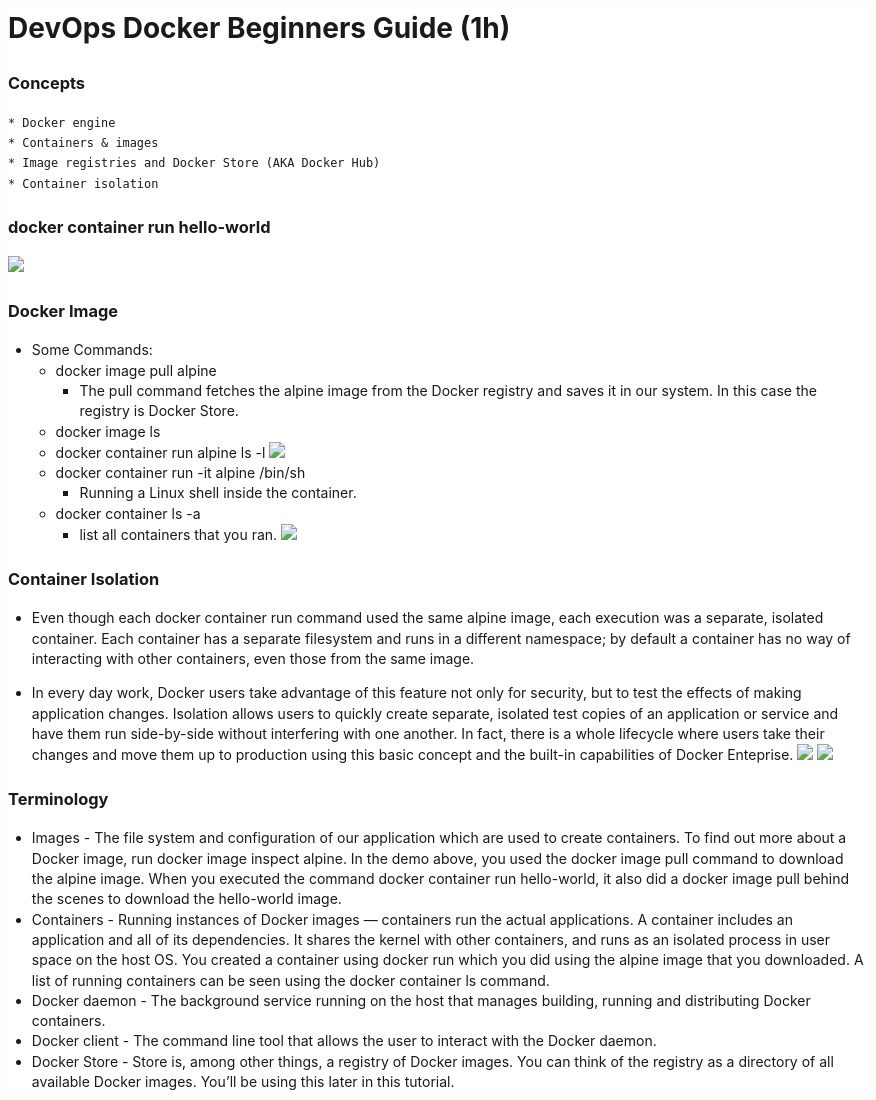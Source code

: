 <a name="guide"></a>
# DevOps Docker Beginners Guide (1h)

### Concepts
	* Docker engine
	* Containers & images
	* Image registries and Docker Store (AKA Docker Hub)
	* Container isolation
	
### docker container run hello-world
![](https://s3.amazonaws.com/hadoop357/hello_world.PNG)

### Docker Image
* Some Commands:
	* docker image pull alpine
		* The pull command fetches the alpine image from the Docker registry and saves it in our system. In this case the registry is Docker Store.
	* docker image ls
	* docker container run alpine ls -l
![](https://s3.amazonaws.com/hadoop357/Docker_detail.PNG)
	* docker container run -it alpine /bin/sh
		* Running a Linux shell inside the container.
	* docker container ls -a
		* list all containers that you ran.
![](https://s3.amazonaws.com/hadoop357/DockerInstance.PNG)

### Container Isolation

* Even though each docker container run command used the same alpine image, each execution was a separate, isolated container. Each container has a separate filesystem and runs in a different namespace; by default a container has no way of interacting with other containers, even those from the same image.

* In every day work, Docker users take advantage of this feature not only for security, but to test the effects of making application changes. Isolation allows users to quickly create separate, isolated test copies of an application or service and have them run side-by-side without interfering with one another. In fact, there is a whole lifecycle where users take their changes and move them up to production using this basic concept and the built-in capabilities of Docker Enteprise.
![](https://s3.amazonaws.com/hadoop357/DockerIsolation.PNG)
![](https://s3.amazonaws.com/hadoop357/DockerExec.PNG)

### Terminology
* Images - The file system and configuration of our application which are used to create containers. To find out more about a Docker image, run docker image inspect alpine. In the demo above, you used the docker image pull command to download the alpine image. When you executed the command docker container run hello-world, it also did a docker image pull behind the scenes to download the hello-world image.
* Containers - Running instances of Docker images — containers run the actual applications. A container includes an application and all of its dependencies. It shares the kernel with other containers, and runs as an isolated process in user space on the host OS. You created a container using docker run which you did using the alpine image that you downloaded. A list of running containers can be seen using the docker container ls command.
* Docker daemon - The background service running on the host that manages building, running and distributing Docker containers.
* Docker client - The command line tool that allows the user to interact with the Docker daemon.
* Docker Store - Store is, among other things, a registry of Docker images. You can think of the registry as a directory of all available Docker images. You’ll be using this later in this tutorial.
